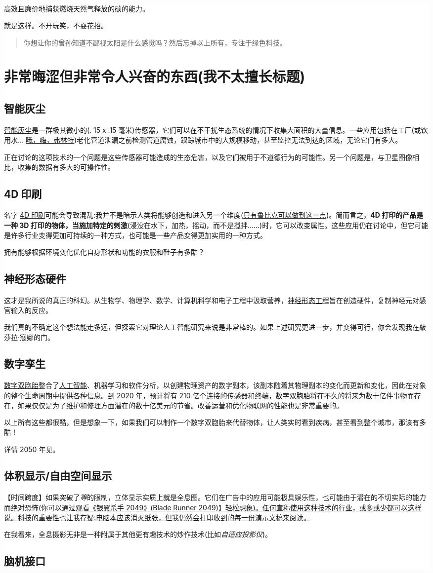 高效且廉价地捕获燃烧天然气释放的碳的能力。

就是这样。不开玩笑，不耍花招。

> 你想让你的曾孙知道不鄙视太阳是什么感觉吗？然后忘掉以上所有，专注于绿色科技。

# 非常晦涩但非常令人兴奋的东西(我不太擅长标题)

## 智能灰尘

[智能灰尘](http://catchupdates.com/smart-dust/)是一群极其微小的(. 15 x .15 毫米)传感器，它们可以在不干扰生态系统的情况下收集大面积的大量信息。一些应用包括在工厂(或饮用水… [哦，嗨，弗林特](https://en.wikipedia.org/wiki/Flint_water_crisis))老化管道泄漏之前检测管道腐蚀，跟踪城市中的大规模移动，甚至监控无法到达的区域，无论它们有多大。

正在讨论的这项技术的一个问题是这些传感器可能造成的生态危害，以及它们被用于不道德行为的可能性。另一个问题是，与卫星图像相比，收集的数据有多大的可操作性。

## 4D 印刷

名字 [4D 印刷](https://en.wikipedia.org/wiki/Four-dimensional_printing)可能会导致混乱:我并不是暗示人类将能够创造和进入另一个维度([只有鲁比克可以做到这一点](http://superliminal.com/cube/cube.htm))。简而言之，**4D 打印的产品是一种 3D 打印的物体，当施加特定的刺激**(浸没在水下，加热，摇动，而不是搅拌……)时，它可以改变属性。这些应用仍在讨论中，但它可能是许多行业变得更加可持续的一种方式，也可能是一些产品变得更加实用的一种方式。

拥有能够根据环境变化优化自身形状和功能的衣服和鞋子有多酷？

## 神经形态硬件

这才是我所说的真正的科幻。从生物学、物理学、数学、计算机科学和电子工程中汲取营养，[神经形态工程](https://www.youtube.com/watch?v=ByI7eGtLstA)旨在创造硬件，复制神经元对感官输入的反应。

我们真的不确定这个想法能走多远，但探索它对理论人工智能研究来说是非常棒的。如果上述研究更进一步，并变得可行，你会发现我在敲莎拉·寇娜的门。

## 数字孪生

[数字双胞胎](https://www.networkworld.com/article/3280225/internet-of-things/what-is-digital-twin-technology-and-why-it-matters.html)整合了[人工智能](https://hackernoon.com/tagged/artificial-intelligence)、机器学习和软件分析，以创建物理资产的数字副本，该副本随着其物理副本的变化而更新和变化，因此在对象的整个生命周期中提供各种信息。到 2020 年，预计将有 210 亿个连接的传感器和终端，数字双胞胎将在不久的将来为数十亿件事物而存在，如果仅仅是为了维护和修理方面潜在的数十亿美元的节省。改善运营和优化物联网的性能也是非常重要的。

以上所有这些都很酷，但是想象一下，如果我们可以制作一个数字双胞胎来代替物体，让人类实时看到疾病，甚至看到整个城市，那该有多酷！

详情 2050 年见。

## 体积显示/自由空间显示

【时间跨度】如果突破了*等*的限制，立体显示实质上就是全息图。它们在广告中的应用可能极具娱乐性，也可能由于潜在的不切实际的能力而绝对恐怖(你可以通过[观看《银翼杀手 2049》(Blade Runner 2049)】轻松想象)。任何宣称使用这种技术的行业，或多或少都可以这样说。科技的重要性也让我存疑:电脑本应该消灭纸张，但我仍然会打印收到的每一份演示文稿来阅读。](https://cdn.vox-cdn.com/thumbor/_AWUmtOQeyigNj8bYQeJLmgE_io=/0x0:2864x1200/1220x813/filters:focal(982x303:1440x761):format(webp)/cdn.vox-cdn.com/uploads/chorus_image/image/57044477/blade3.0.jpg)

在我看来，全息摄影无非是一种附属于其他更有趣技术的炒作技术(比如*自适应投影仪*)。

## 脑机接口
